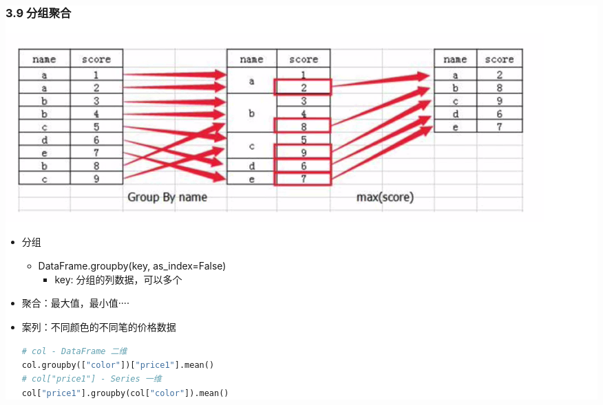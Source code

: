 ### 3.9 分组聚合

![image-20211201203057941](Python%E6%95%B0%E6%8D%AE%E5%88%86%E6%9E%90%E5%9F%BA%E7%A1%80%E5%AD%A6%E4%B9%A0.assets/image-20211201203057941.png)

- 分组

  - DataFrame.groupby(key, as_index=False)
    - key: 分组的列数据，可以多个

- 聚合：最大值，最小值····

- 案列：不同颜色的不同笔的价格数据

  ```python
  # col - DataFrame 二维
  col.groupby(["color"])["price1"].mean()
  # col["price1"] - Series 一维
  col["price1"].groupby(col["color"]).mean()
  ```

  